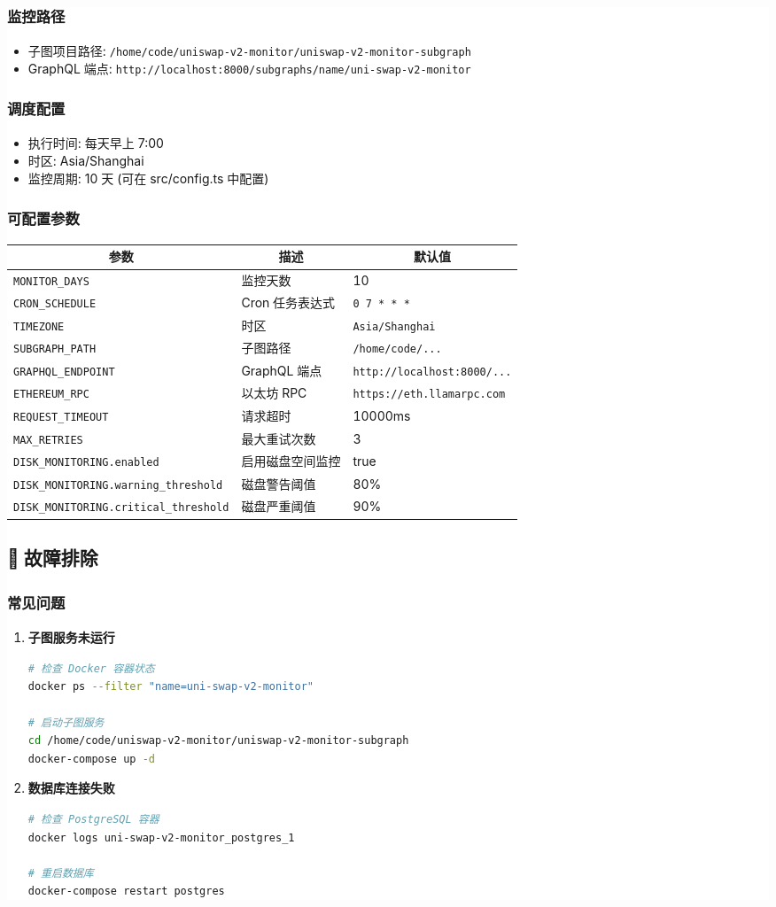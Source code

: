### 监控路径
- 子图项目路径: `/home/code/uniswap-v2-monitor/uniswap-v2-monitor-subgraph`
- GraphQL 端点: `http://localhost:8000/subgraphs/name/uni-swap-v2-monitor`

### 调度配置
- 执行时间: 每天早上 7:00
- 时区: Asia/Shanghai
- 监控周期: 10 天 (可在 src/config.ts 中配置)

### 可配置参数

| 参数 | 描述 | 默认值 |
|------|------|--------|
| `MONITOR_DAYS` | 监控天数 | 10 |
| `CRON_SCHEDULE` | Cron 任务表达式 | `0 7 * * *` |
| `TIMEZONE` | 时区 | `Asia/Shanghai` |
| `SUBGRAPH_PATH` | 子图路径 | `/home/code/...` |
| `GRAPHQL_ENDPOINT` | GraphQL 端点 | `http://localhost:8000/...` |
| `ETHEREUM_RPC` | 以太坊 RPC | `https://eth.llamarpc.com` |
| `REQUEST_TIMEOUT` | 请求超时 | 10000ms |
| `MAX_RETRIES` | 最大重试次数 | 3 |
| `DISK_MONITORING.enabled` | 启用磁盘空间监控 | true |
| `DISK_MONITORING.warning_threshold` | 磁盘警告阈值 | 80% |
| `DISK_MONITORING.critical_threshold` | 磁盘严重阈值 | 90% |

## 🔧 故障排除

### 常见问题

1. **子图服务未运行**
   ```bash
   # 检查 Docker 容器状态
   docker ps --filter "name=uni-swap-v2-monitor"
   
   # 启动子图服务
   cd /home/code/uniswap-v2-monitor/uniswap-v2-monitor-subgraph
   docker-compose up -d
   ```

2. **数据库连接失败**
   ```bash
   # 检查 PostgreSQL 容器
   docker logs uni-swap-v2-monitor_postgres_1
   
   # 重启数据库
   docker-compose restart postgres
   ```
